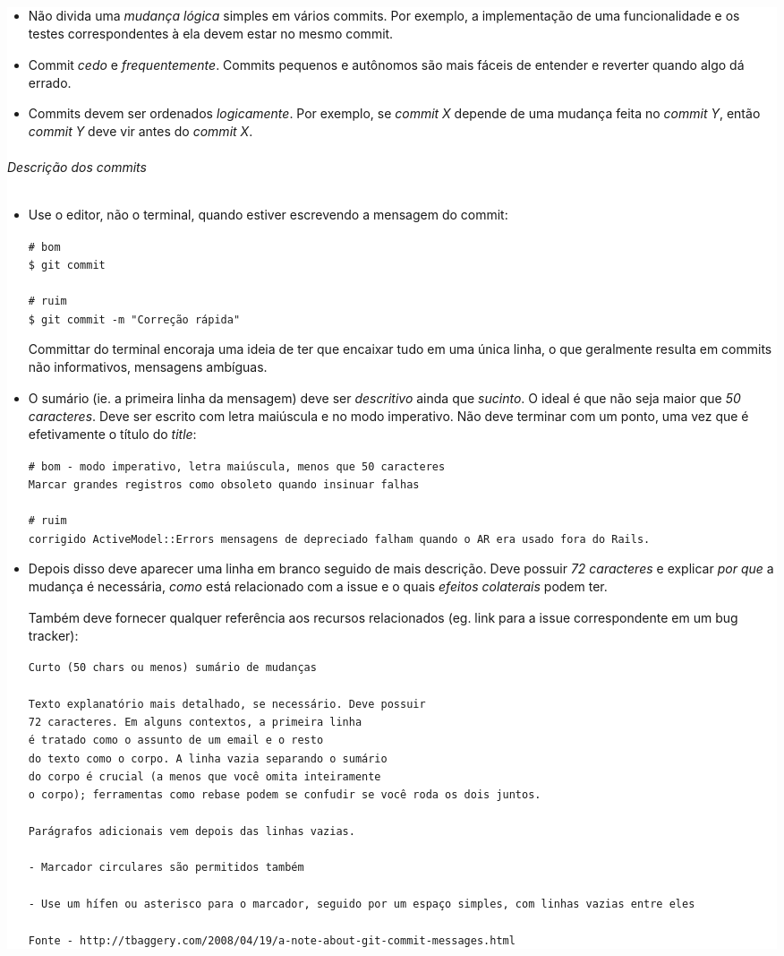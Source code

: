 * Não divida uma *mudança lógica* simples em vários commits. Por exemplo,
  a implementação de uma funcionalidade e os testes correspondentes à ela devem estar no mesmo commit.

* Commit *cedo* e *frequentemente*. Commits pequenos e autônomos são mais fáceis de entender e reverter
  quando algo dá errado.

* Commits devem ser ordenados *logicamente*. Por exemplo, se *commit X* depende
  de uma mudança feita no *commit Y*, então *commit Y* deve vir antes do *commit X*.

###### Descrição dos commits

* Use o editor, não o terminal, quando estiver escrevendo a mensagem do commit:

  ```shell
  # bom
  $ git commit

  # ruim
  $ git commit -m "Correção rápida"
  ```

  Committar do terminal encoraja uma ideia de ter que encaixar tudo em uma
  única linha, o que geralmente resulta em commits não informativos, mensagens ambíguas.

* O sumário (ie. a primeira linha da mensagem) deve ser
  *descritivo* ainda que *sucinto*. O ideal é que não seja maior que *50 caracteres*.
  Deve ser escrito com letra maiúscula e no modo imperativo.
  Não deve terminar com um ponto, uma vez que é efetivamente o título do *title*:

  ```shell
  # bom - modo imperativo, letra maiúscula, menos que 50 caracteres
  Marcar grandes registros como obsoleto quando insinuar falhas

  # ruim
  corrigido ActiveModel::Errors mensagens de depreciado falham quando o AR era usado fora do Rails.
  ```

* Depois disso deve aparecer uma linha em branco seguido de mais descrição.
  Deve possuir *72 caracteres* e explicar *por que*
  a mudança é necessária, *como* está relacionado com a issue e o quais *efeitos colaterais*
  podem ter.

  Também deve fornecer qualquer referência aos recursos relacionados (eg. link para a issue correspondente em um bug tracker):

  ```shell
  Curto (50 chars ou menos) sumário de mudanças

  Texto explanatório mais detalhado, se necessário. Deve possuir
  72 caracteres. Em alguns contextos, a primeira linha
  é tratado como o assunto de um email e o resto
  do texto como o corpo. A linha vazia separando o sumário
  do corpo é crucial (a menos que você omita inteiramente
  o corpo); ferramentas como rebase podem se confudir se você roda os dois juntos.

  Parágrafos adicionais vem depois das linhas vazias.

  - Marcador circulares são permitidos também

  - Use um hífen ou asterisco para o marcador, seguido por um espaço simples, com linhas vazias entre eles

  Fonte - http://tbaggery.com/2008/04/19/a-note-about-git-commit-messages.html
  ```
